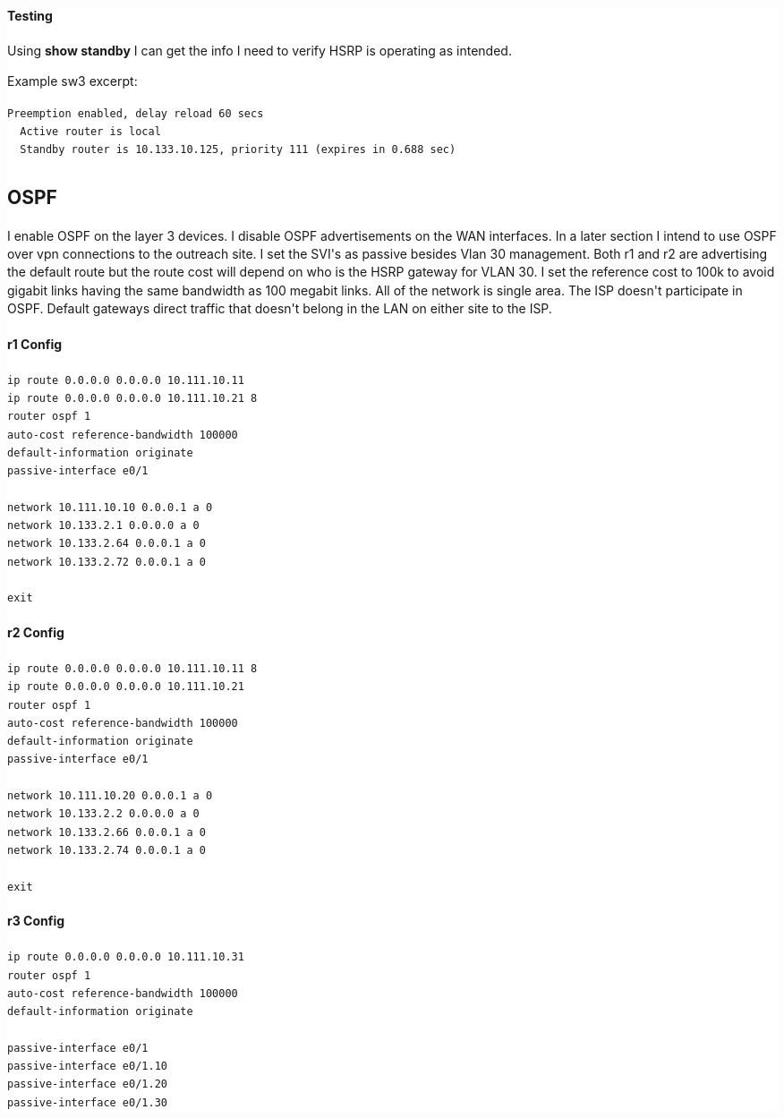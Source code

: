 ~~~
~~~

#### Testing
Using **show standby** I can get the info I need to verify HSRP is operating as intended.
  
Example sw3 excerpt:
~~~
Preemption enabled, delay reload 60 secs
  Active router is local
  Standby router is 10.133.10.125, priority 111 (expires in 0.688 sec)
~~~

## OSPF
I enable OSPF on the layer 3 devices. I disable OSPF advertisements on the WAN interfaces. In a later section I intend to use OSPF over vpn connections to the outreach site. 
I set the SVI's as passive besides Vlan 30 management. Both r1 and r2 are advertising the default route but the route cost will depend on who is the HSRP gateway for VLAN 30. I set the reference cost to 100k to avoid gigabit links having the same bandwidth as 100 megabit links. All of the network is single area. The ISP doesn't participate in OSPF. Default gateways direct traffic that doesn't belong in the LAN on either site to the ISP.
#### r1 Config
~~~
ip route 0.0.0.0 0.0.0.0 10.111.10.11
ip route 0.0.0.0 0.0.0.0 10.111.10.21 8
router ospf 1
auto-cost reference-bandwidth 100000
default-information originate
passive-interface e0/1

network 10.111.10.10 0.0.0.1 a 0
network 10.133.2.1 0.0.0.0 a 0
network 10.133.2.64 0.0.0.1 a 0
network 10.133.2.72 0.0.0.1 a 0

exit
~~~
#### r2 Config 
~~~
ip route 0.0.0.0 0.0.0.0 10.111.10.11 8
ip route 0.0.0.0 0.0.0.0 10.111.10.21
router ospf 1
auto-cost reference-bandwidth 100000
default-information originate
passive-interface e0/1

network 10.111.10.20 0.0.0.1 a 0
network 10.133.2.2 0.0.0.0 a 0
network 10.133.2.66 0.0.0.1 a 0
network 10.133.2.74 0.0.0.1 a 0

exit
~~~
#### r3 Config
~~~
ip route 0.0.0.0 0.0.0.0 10.111.10.31
router ospf 1
auto-cost reference-bandwidth 100000
default-information originate

passive-interface e0/1
passive-interface e0/1.10
passive-interface e0/1.20
passive-interface e0/1.30
~~~